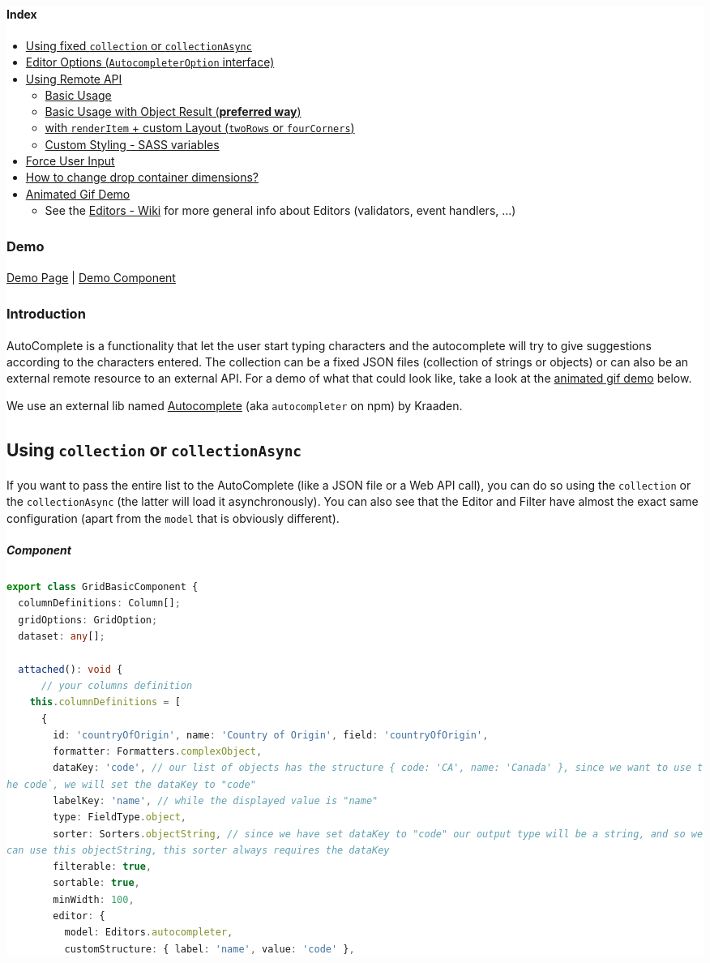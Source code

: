 #### Index
- [Using fixed `collection` or `collectionAsync`](#using-collection-or-collectionasync)
- [Editor Options (`AutocompleterOption` interface)](#editor-options-autocompleteroption-interface)
- [Using Remote API](#using-external-remote-api)
  - [Basic Usage](#remote-api-basic)
  - [Basic Usage with Object Result (**preferred way**)](#remote-api-basic-with-object-result)
  - [with `renderItem` + custom Layout (`twoRows` or `fourCorners`)](#remote-api-renderitem-callback--custom-layout-tworows-or-fourcorners)
  - [Custom Styling - SASS variables](https://github.com/ghiscoding/slickgrid-universal/blob/master/packages/common/src/styles/_variables.scss#L141)
- [Force User Input](#autocomplete---force-user-input)
- [How to change drop container dimensions?](#how-to-change-drop-container-dimensions)
- [Animated Gif Demo](#animated-gif-demo)
  - See the [Editors - Wiki](../Editors.md) for more general info about Editors (validators, event handlers, ...)

### Demo
[Demo Page](https://ghiscoding.github.io/slickgrid-universal/#/example11) | [Demo Component](https://github.com/ghiscoding/slickgrid-universal/blob/master/examples/webpack-demo-vanilla-bundle/src/examples/example11.ts)

### Introduction
AutoComplete is a functionality that let the user start typing characters and the autocomplete will try to give suggestions according to the characters entered. The collection can be a fixed JSON files (collection of strings or objects) or can also be an external remote resource to an external API. For a demo of what that could look like, take a look at the [animated gif demo](#animated-gif-demo) below. 

We use an external lib named [Autocomplete](https://github.com/kraaden/autocomplete) (aka `autocompleter` on npm) by Kraaden. 

## Using `collection` or `collectionAsync`
If you want to pass the entire list to the AutoComplete (like a JSON file or a Web API call), you can do so using the `collection` or the `collectionAsync` (the latter will load it asynchronously). You can also see that the Editor and Filter have almost the exact same configuration (apart from the `model` that is obviously different).

##### Component
```typescript
export class GridBasicComponent {
  columnDefinitions: Column[];
  gridOptions: GridOption;
  dataset: any[];

  attached(): void {
      // your columns definition
    this.columnDefinitions = [
      {
        id: 'countryOfOrigin', name: 'Country of Origin', field: 'countryOfOrigin',
        formatter: Formatters.complexObject,
        dataKey: 'code', // our list of objects has the structure { code: 'CA', name: 'Canada' }, since we want to use the code`, we will set the dataKey to "code"
        labelKey: 'name', // while the displayed value is "name"
        type: FieldType.object,
        sorter: Sorters.objectString, // since we have set dataKey to "code" our output type will be a string, and so we can use this objectString, this sorter always requires the dataKey
        filterable: true,
        sortable: true,
        minWidth: 100,
        editor: {
          model: Editors.autocompleter,
          customStructure: { label: 'name', value: 'code' },
```